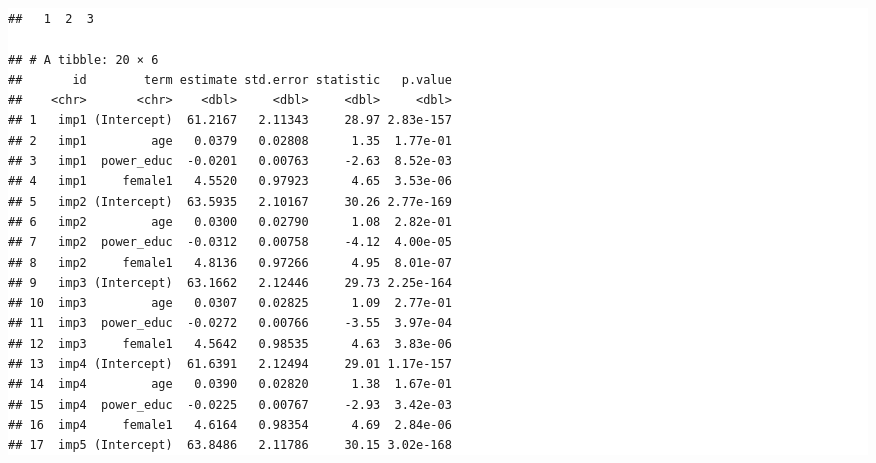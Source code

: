     ##   1  2  3

    ## # A tibble: 20 × 6
    ##       id        term estimate std.error statistic   p.value
    ##    <chr>       <chr>    <dbl>     <dbl>     <dbl>     <dbl>
    ## 1   imp1 (Intercept)  61.2167   2.11343     28.97 2.83e-157
    ## 2   imp1         age   0.0379   0.02808      1.35  1.77e-01
    ## 3   imp1  power_educ  -0.0201   0.00763     -2.63  8.52e-03
    ## 4   imp1     female1   4.5520   0.97923      4.65  3.53e-06
    ## 5   imp2 (Intercept)  63.5935   2.10167     30.26 2.77e-169
    ## 6   imp2         age   0.0300   0.02790      1.08  2.82e-01
    ## 7   imp2  power_educ  -0.0312   0.00758     -4.12  4.00e-05
    ## 8   imp2     female1   4.8136   0.97266      4.95  8.01e-07
    ## 9   imp3 (Intercept)  63.1662   2.12446     29.73 2.25e-164
    ## 10  imp3         age   0.0307   0.02825      1.09  2.77e-01
    ## 11  imp3  power_educ  -0.0272   0.00766     -3.55  3.97e-04
    ## 12  imp3     female1   4.5642   0.98535      4.63  3.83e-06
    ## 13  imp4 (Intercept)  61.6391   2.12494     29.01 1.17e-157
    ## 14  imp4         age   0.0390   0.02820      1.38  1.67e-01
    ## 15  imp4  power_educ  -0.0225   0.00767     -2.93  3.42e-03
    ## 16  imp4     female1   4.6164   0.98354      4.69  2.84e-06
    ## 17  imp5 (Intercept)  63.8486   2.11786     30.15 3.02e-168